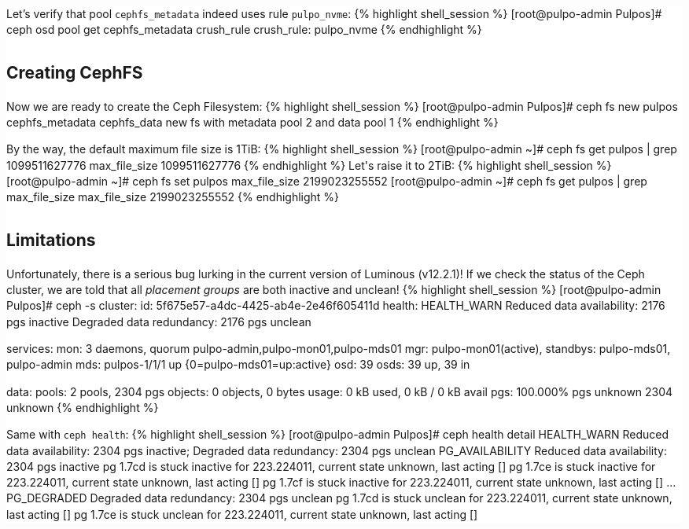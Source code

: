 Let’s verify that pool `cephfs_metadata` indeed uses rule `pulpo_nvme`:
{% highlight shell_session %}
[root@pulpo-admin Pulpos]# ceph osd pool get cephfs_metadata crush_rule
crush_rule: pulpo_nvme
{% endhighlight %}

## Creating CephFS
Now we are ready to create the Ceph Filesystem:
{% highlight shell_session %}
[root@pulpo-admin Pulpos]# ceph fs new pulpos cephfs_metadata cephfs_data
new fs with metadata pool 2 and data pool 1
{% endhighlight %}

By the way, the default maximum file size is 1TiB:
{% highlight shell_session %}
[root@pulpo-admin ~]# ceph fs get pulpos | grep 1099511627776
max_file_size   1099511627776
{% endhighlight %}
Let's raise it to 2TiB:
{% highlight shell_session %}
[root@pulpo-admin ~]# ceph fs set pulpos max_file_size 2199023255552
[root@pulpo-admin ~]# ceph fs get pulpos | grep max_file_size
max_file_size   2199023255552
{% endhighlight %}

## Limitations
Unfortunately, there is a serious bug lurking in the current version of Luminous (v12.2.1)! If we check the status of the Ceph cluster, we are told that all *placement groups* are both inactive and unclean!
{% highlight shell_session %}
[root@pulpo-admin Pulpos]# ceph -s
cluster:
  id:     5f675e57-a4dc-4425-ab4e-2e46f605411d
  health: HEALTH_WARN
          Reduced data availability: 2176 pgs inactive
          Degraded data redundancy: 2176 pgs unclean

services:
  mon: 3 daemons, quorum pulpo-admin,pulpo-mon01,pulpo-mds01
  mgr: pulpo-mon01(active), standbys: pulpo-mds01, pulpo-admin
  mds: pulpos-1/1/1 up  {0=pulpo-mds01=up:active}
  osd: 39 osds: 39 up, 39 in

data:
  pools:   2 pools, 2304 pgs
  objects: 0 objects, 0 bytes
  usage:   0 kB used, 0 kB / 0 kB avail
  pgs:     100.000% pgs unknown
           2304 unknown
{% endhighlight %}

Same with `ceph health`:
{% highlight shell_session %}
[root@pulpo-admin Pulpos]# ceph health detail
HEALTH_WARN Reduced data availability: 2304 pgs inactive; Degraded data redundancy: 2304 pgs unclean
PG_AVAILABILITY Reduced data availability: 2304 pgs inactive
    pg 1.7cd is stuck inactive for 223.224011, current state unknown, last acting []
    pg 1.7ce is stuck inactive for 223.224011, current state unknown, last acting []
    pg 1.7cf is stuck inactive for 223.224011, current state unknown, last acting []
...
PG_DEGRADED Degraded data redundancy: 2304 pgs unclean
    pg 1.7cd is stuck unclean for 223.224011, current state unknown, last acting []
    pg 1.7ce is stuck unclean for 223.224011, current state unknown, last acting []